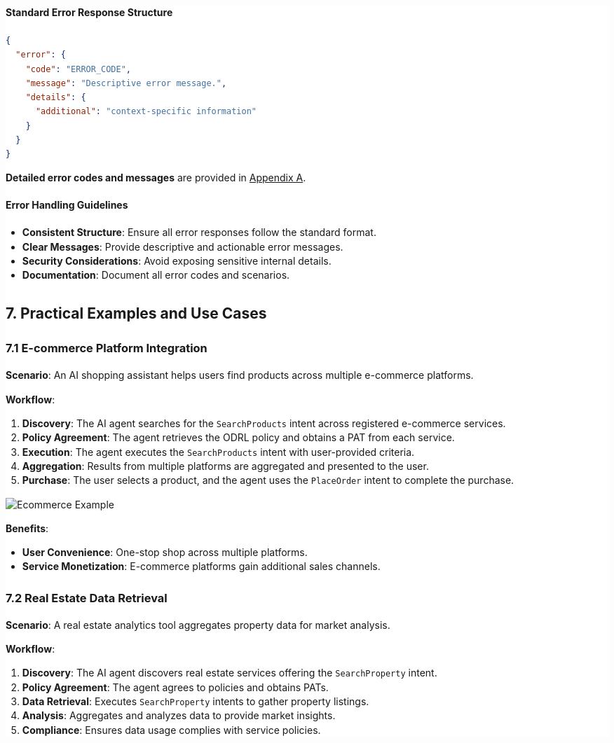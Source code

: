 #### Standard Error Response Structure

```json
{
  "error": {
    "code": "ERROR_CODE",
    "message": "Descriptive error message.",
    "details": {
      "additional": "context-specific information"
    }
  }
}
```

**Detailed error codes and messages** are provided in [Appendix A](#a-standard-error-codes-and-messages).

#### Error Handling Guidelines

- **Consistent Structure**: Ensure all error responses follow the standard format.
- **Clear Messages**: Provide descriptive and actionable error messages.
- **Security Considerations**: Avoid exposing sensitive internal details.
- **Documentation**: Document all error codes and scenarios.

## 7. Practical Examples and Use Cases

### 7.1 E-commerce Platform Integration

**Scenario**: An AI shopping assistant helps users find products across multiple e-commerce platforms.

**Workflow**:

1. **Discovery**: The AI agent searches for the `SearchProducts` intent across registered e-commerce services.
2. **Policy Agreement**: The agent retrieves the ODRL policy and obtains a PAT from each service.
3. **Execution**: The agent executes the `SearchProducts` intent with user-provided criteria.
4. **Aggregation**: Results from multiple platforms are aggregated and presented to the user.
5. **Purchase**: The user selects a product, and the agent uses the `PlaceOrder` intent to complete the purchase.

![Ecommerce Example](images/ecommerce-example.png)

**Benefits**:

- **User Convenience**: One-stop shop across multiple platforms.
- **Service Monetization**: E-commerce platforms gain additional sales channels.

### 7.2 Real Estate Data Retrieval

**Scenario**: A real estate analytics tool aggregates property data for market analysis.

**Workflow**:

1. **Discovery**: The AI agent discovers real estate services offering the `SearchProperty` intent.
2. **Policy Agreement**: The agent agrees to policies and obtains PATs.
3. **Data Retrieval**: Executes `SearchProperty` intents to gather property listings.
4. **Analysis**: Aggregates and analyzes data to provide market insights.
5. **Compliance**: Ensures data usage complies with service policies.
